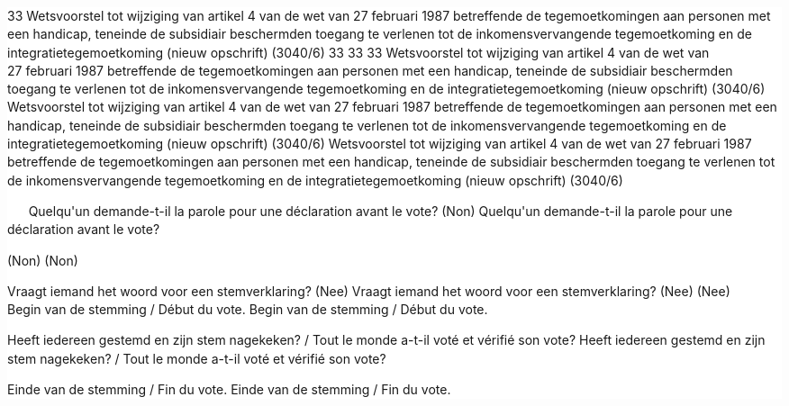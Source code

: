 
33 Wetsvoorstel tot
wijziging van artikel 4 van de wet van 27 februari 1987 betreffende
de tegemoet­komingen aan personen met een handicap, teneinde de subsidiair
beschermden toegang te verlenen tot de inkomens­vervangende tegemoetkoming en
de integratietegemoetkoming (nieuw opschrift) (3040/6)
33
33
33
 Wetsvoorstel tot
wijziging van artikel 4 van de wet van 27 februari 1987 betreffende
de tegemoet­komingen aan personen met een handicap, teneinde de subsidiair
beschermden toegang te verlenen tot de inkomens­vervangende tegemoetkoming en
de integratietegemoetkoming (nieuw opschrift) (3040/6)
 Wetsvoorstel tot
wijziging van artikel 4 van de wet van 27 februari 1987 betreffende
de tegemoet­komingen aan personen met een handicap, teneinde de subsidiair
beschermden toegang te verlenen tot de inkomens­vervangende tegemoetkoming en
de integratietegemoetkoming (nieuw opschrift) (3040/6)
 Wetsvoorstel tot
wijziging van artikel 4 van de wet van 27 februari 1987 betreffende
de tegemoet­komingen aan personen met een handicap, teneinde de subsidiair
beschermden toegang te verlenen tot de inkomens­vervangende tegemoetkoming en
de integratietegemoetkoming (nieuw opschrift) (3040/6)


 
 
 
Quelqu'un demande-t-il la parole pour une
déclaration avant le vote? (Non)
Quelqu'un demande-t-il la parole pour une
déclaration avant le vote? 
 
(Non)
(Non)


Vraagt iemand het woord voor een
stemverklaring? (Nee)
Vraagt iemand het woord voor een
stemverklaring? (Nee)
 (Nee)
 
 
 
Begin van de
stemming / Début du vote.
Begin van de
stemming / Début du vote.

Heeft iedereen gestemd
en zijn stem nagekeken? / Tout le monde a-t-il voté et vérifié son vote?
Heeft iedereen gestemd
en zijn stem nagekeken? / Tout le monde a-t-il voté et vérifié son vote?

Einde van de
stemming / Fin du vote.
Einde van de
stemming / Fin du vote.
